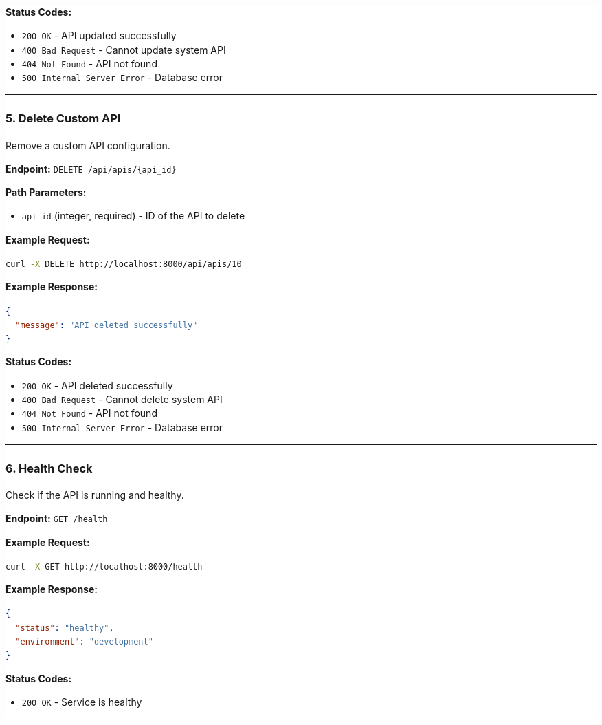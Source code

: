 **Status Codes:**
- `200 OK` - API updated successfully
- `400 Bad Request` - Cannot update system API
- `404 Not Found` - API not found
- `500 Internal Server Error` - Database error

---

### 5. Delete Custom API

Remove a custom API configuration.

**Endpoint:** `DELETE /api/apis/{api_id}`

**Path Parameters:**
- `api_id` (integer, required) - ID of the API to delete

**Example Request:**
```bash
curl -X DELETE http://localhost:8000/api/apis/10
```

**Example Response:**
```json
{
  "message": "API deleted successfully"
}
```

**Status Codes:**
- `200 OK` - API deleted successfully
- `400 Bad Request` - Cannot delete system API
- `404 Not Found` - API not found
- `500 Internal Server Error` - Database error

---

### 6. Health Check

Check if the API is running and healthy.

**Endpoint:** `GET /health`

**Example Request:**
```bash
curl -X GET http://localhost:8000/health
```

**Example Response:**
```json
{
  "status": "healthy",
  "environment": "development"
}
```

**Status Codes:**
- `200 OK` - Service is healthy

---
